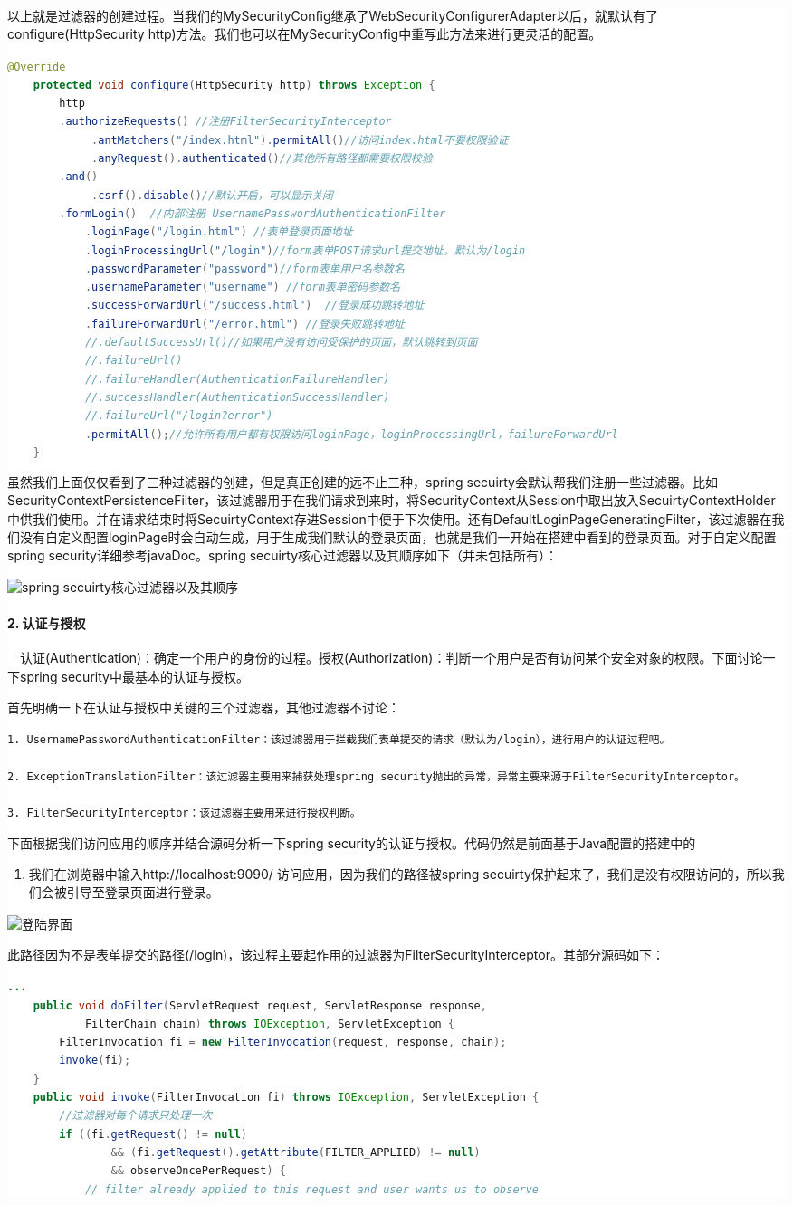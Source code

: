 ```java
```
以上就是过滤器的创建过程。当我们的MySecurityConfig继承了WebSecurityConfigurerAdapter以后，就默认有了configure(HttpSecurity http)方法。我们也可以在MySecurityConfig中重写此方法来进行更灵活的配置。
```java
@Override
    protected void configure(HttpSecurity http) throws Exception {
        http
        .authorizeRequests() //注册FilterSecurityInterceptor
             .antMatchers("/index.html").permitAll()//访问index.html不要权限验证
             .anyRequest().authenticated()//其他所有路径都需要权限校验
        .and()
             .csrf().disable()//默认开启，可以显示关闭
        .formLogin()  //内部注册 UsernamePasswordAuthenticationFilter
            .loginPage("/login.html") //表单登录页面地址
            .loginProcessingUrl("/login")//form表单POST请求url提交地址，默认为/login
            .passwordParameter("password")//form表单用户名参数名
            .usernameParameter("username") //form表单密码参数名
            .successForwardUrl("/success.html")  //登录成功跳转地址
            .failureForwardUrl("/error.html") //登录失败跳转地址
            //.defaultSuccessUrl()//如果用户没有访问受保护的页面，默认跳转到页面
            //.failureUrl()
            //.failureHandler(AuthenticationFailureHandler)
            //.successHandler(AuthenticationSuccessHandler)
            //.failureUrl("/login?error")
            .permitAll();//允许所有用户都有权限访问loginPage，loginProcessingUrl，failureForwardUrl
    }
```
虽然我们上面仅仅看到了三种过滤器的创建，但是真正创建的远不止三种，spring secuirty会默认帮我们注册一些过滤器。比如SecurityContextPersistenceFilter，该过滤器用于在我们请求到来时，将SecurityContext从Session中取出放入SecuirtyContextHolder中供我们使用。并在请求结束时将SecuirtyContext存进Session中便于下次使用。还有DefaultLoginPageGeneratingFilter，该过滤器在我们没有自定义配置loginPage时会自动生成，用于生成我们默认的登录页面，也就是我们一开始在搭建中看到的登录页面。对于自定义配置spring security详细参考javaDoc。spring secuirty核心过滤器以及其顺序如下（并未包括所有）：

![spring secuirty核心过滤器以及其顺序](https://note.youdao.com/yws/api/personal/file/D8B7253A683B4EBD90D352719615FEF1?method=getImage&version=5960&cstk=szLZezq4)

#### 2. 认证与授权
　认证(Authentication)：确定一个用户的身份的过程。授权(Authorization)：判断一个用户是否有访问某个安全对象的权限。下面讨论一下spring security中最基本的认证与授权。

首先明确一下在认证与授权中关键的三个过滤器，其他过滤器不讨论：

    1. UsernamePasswordAuthenticationFilter：该过滤器用于拦截我们表单提交的请求（默认为/login），进行用户的认证过程吧。
    
    2. ExceptionTranslationFilter：该过滤器主要用来捕获处理spring security抛出的异常，异常主要来源于FilterSecurityInterceptor。
    
    3. FilterSecurityInterceptor：该过滤器主要用来进行授权判断。

下面根据我们访问应用的顺序并结合源码分析一下spring security的认证与授权。代码仍然是前面基于Java配置的搭建中的

1. 我们在浏览器中输入http://localhost:9090/ 访问应用，因为我们的路径被spring secuirty保护起来了，我们是没有权限访问的，所以我们会被引导至登录页面进行登录。

![登陆界面](https://note.youdao.com/yws/api/personal/file/4C189F378ED642D29B1CFEB7E0710953?method=getImage&version=5821&cstk=szLZezq4)

此路径因为不是表单提交的路径(/login)，该过程主要起作用的过滤器为FilterSecurityInterceptor。其部分源码如下：
```java
...
    public void doFilter(ServletRequest request, ServletResponse response,
            FilterChain chain) throws IOException, ServletException {
        FilterInvocation fi = new FilterInvocation(request, response, chain);
        invoke(fi);
    }
    public void invoke(FilterInvocation fi) throws IOException, ServletException {
        //过滤器对每个请求只处理一次
        if ((fi.getRequest() != null)
                && (fi.getRequest().getAttribute(FILTER_APPLIED) != null)
                && observeOncePerRequest) {
            // filter already applied to this request and user wants us to observe
```